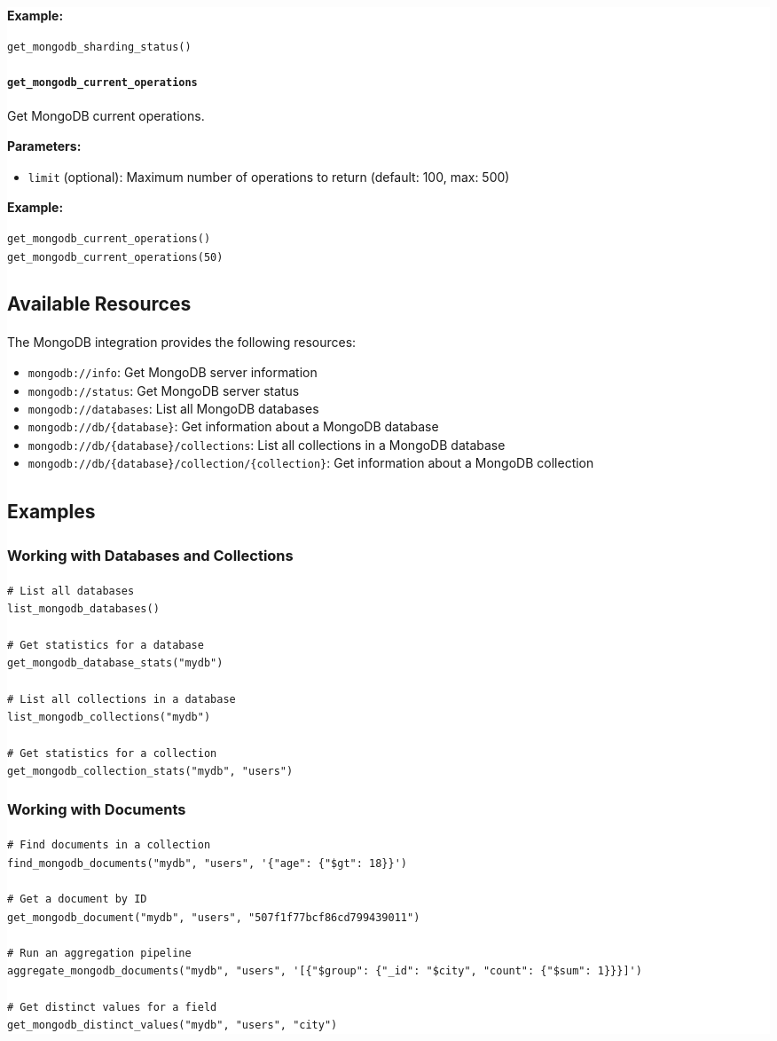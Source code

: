 **Example:**
```
get_mongodb_sharding_status()
```

#### `get_mongodb_current_operations`

Get MongoDB current operations.

**Parameters:**
- `limit` (optional): Maximum number of operations to return (default: 100, max: 500)

**Example:**
```
get_mongodb_current_operations()
get_mongodb_current_operations(50)
```

## Available Resources

The MongoDB integration provides the following resources:

- `mongodb://info`: Get MongoDB server information
- `mongodb://status`: Get MongoDB server status
- `mongodb://databases`: List all MongoDB databases
- `mongodb://db/{database}`: Get information about a MongoDB database
- `mongodb://db/{database}/collections`: List all collections in a MongoDB database
- `mongodb://db/{database}/collection/{collection}`: Get information about a MongoDB collection

## Examples

### Working with Databases and Collections

```
# List all databases
list_mongodb_databases()

# Get statistics for a database
get_mongodb_database_stats("mydb")

# List all collections in a database
list_mongodb_collections("mydb")

# Get statistics for a collection
get_mongodb_collection_stats("mydb", "users")
```

### Working with Documents

```
# Find documents in a collection
find_mongodb_documents("mydb", "users", '{"age": {"$gt": 18}}')

# Get a document by ID
get_mongodb_document("mydb", "users", "507f1f77bcf86cd799439011")

# Run an aggregation pipeline
aggregate_mongodb_documents("mydb", "users", '[{"$group": {"_id": "$city", "count": {"$sum": 1}}}]')

# Get distinct values for a field
get_mongodb_distinct_values("mydb", "users", "city")
```
